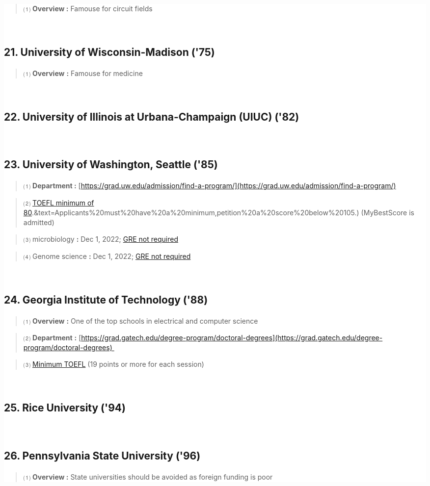 > ⑴ **Overview :** Famouse for circuit fields

<br>

## **21. University of Wisconsin-Madison** ('75)

> ⑴ **Overview** **:** Famouse for medicine 

<br>

## **22. University of Illinois at Urbana-Champaign (UIUC)** ('82)

<br>

## **23. University of Washington, Seattle** ('85)

> ⑴ **Department :** [https://grad.uw.edu/admission/find-a-program/](https://grad.uw.edu/admission/find-a-program/)

> ⑵ [TOEFL minimum of 80](https://grad.uw.edu/policies-procedures/graduate-school-memoranda/memo-8-graduate-school-english-language-proficiency-requirements/#:~:text=This%20policy%20is%20currently%20in,students%20enrolling%20in%20spring%202023).&text=Applicants%20must%20have%20a%20minimum,petition%20a%20score%20below%20105.) (MyBestScore is admitted)

> ⑶ microbiology **:** Dec 1, 2022; [GRE not required](https://grad.uw.edu/admission/find-a-program/program-detail/#!?progid=70:~:text=Additional%20Instructions-,GRE%20NOT%20REQUIRED,-GRE%20score%20report) 

> ⑷ Genome science **:** Dec 1, 2022; [GRE not required](https://grad.uw.edu/admission/find-a-program/program-detail/#!?progid=320:~:text=GRE%20scores%20are%20no%20longer%20required) 

<br>

## **24. Georgia Institute of Technology** ('88)

> ⑴ **Overview** **:** One of the top schools in electrical and computer science

> ⑵ **Department** **:** [https://grad.gatech.edu/degree-program/doctoral-degrees](https://grad.gatech.edu/degree-program/doctoral-degrees)   

> ⑶ [Minimum TOEFL](https://catalog.gatech.edu/admissions/grad/english-proficiency-intl-students/) (19 points or more for each session)

<br>

## **25. Rice University** ('94)

<br>

## **26. Pennsylvania State University** ('96) 

> ⑴ **Overview :** State universities should be avoided as foreign funding is poor
